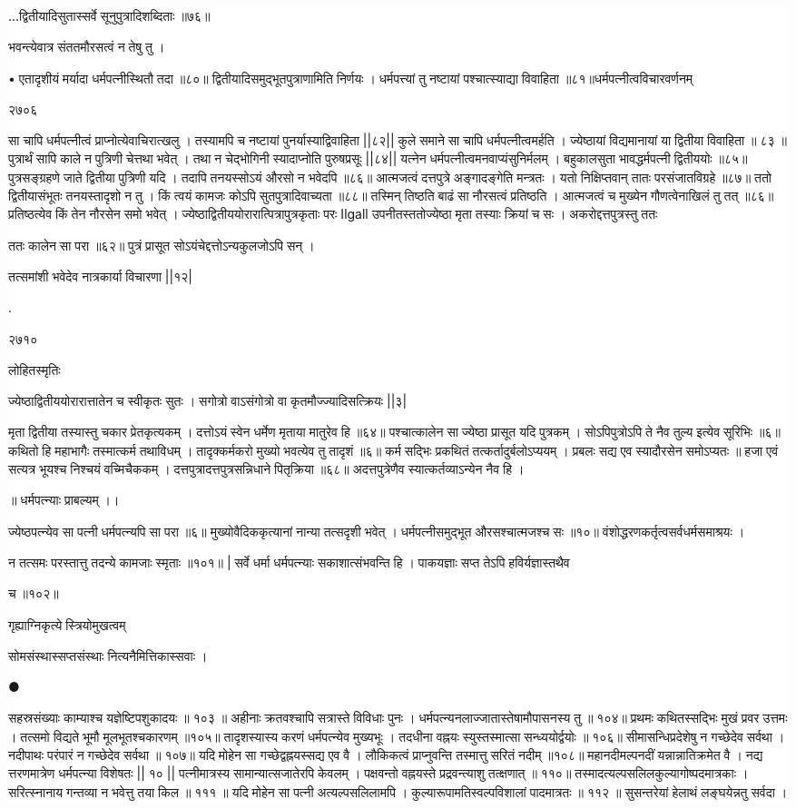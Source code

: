 ...द्वितीयादिसुतास्सर्वे सूनुपुत्रादिशब्दिताः ॥७६॥ 

भवन्त्येवात्र संततमौरसत्वं न तेषु तु । 

• एतादृशीयं मर्यादा धर्मपत्नीस्थितौ तदा ॥८०॥ द्वितीयादिसमुद्भूतपुत्राणामिति निर्णयः । धर्मपत्त्यां तु नष्टायां पश्चात्स्याद्या विवाहिता ॥८१॥धर्मपत्नीत्वविचारवर्णनम् 

२७०६ 

सा चापि धर्मपत्नीत्वं प्राप्नोत्येवाचिरात्खलु । तस्यामपि च नष्टायां पुनर्यास्याद्विवाहिता ||८२|| कुले समाने सा चापि धर्मपत्नीत्वमर्हति । ज्येष्ठायां विद्यमानायां या द्वितीया विवाहिता ॥ ८३ ॥ पुत्रार्थं सापि काले न पुत्रिणी चेत्तथा भवेत् । तथा न चेद्भोगिनी स्यादाप्नोति पुरुषप्रसूः ||८४|| यत्नेन धर्मपत्नीत्वमनवाप्यंसुनिर्मलम् । बहुकालसुता भावद्धर्मपत्नी द्वितीययोः ॥८५॥ पुत्रसङ्ग्रहणे जाते द्वितीया पुत्रिणी यदि । तदापि तनयस्सोऽयं औरसो न भवेदपि ॥८६॥ आत्मजत्वं दत्तपुत्रे अङ्गादङ्गेति मन्त्रतः । यतो निक्षिप्तवान् तातः परसंजातविग्रहे ॥८७॥ ततो द्वितीयासंभूतः तनयस्तादृशो न तु । किं त्वयं कामजः कोऽपि सुतपुत्रादिवाच्यता ॥८८॥ तस्मिन् तिष्ठति बाढं सा नौरसत्वं प्रतिष्ठति । आत्मजत्वं च मुख्येन गौणत्वेनाखिलं तु तत् ॥८६॥ प्रतिष्ठत्येव किं तेन नौरसेन समो भवेत् । ज्येष्ठाद्वितीययोरारात्पित्रापुत्रकृताः परः Ilgall उपनीतस्ततोज्येष्ठा मृता तस्याः क्रियां च सः । अकरोद्दत्तपुत्रस्तु ततः 

ततः कालेन सा परा ॥६२॥ पुत्रं प्रासूत सोऽयंचेद्दत्तोऽन्यकुलजोऽपि सन् । 

तत्समांशी भवेदेव नात्रकार्या विचारणा ||१२| 

. 

२७१० 

लोहितस्मृतिः 

ज्येष्ठाद्वितीययोरारात्तातेन च स्वीकृतः सुतः । सगोत्रो वाऽसंगोत्रो वा कृतमौज्ज्यादिसत्क्रियः ||३| 

मृता द्वितीया तस्यास्तु चकार प्रेतकृत्यकम् । दत्तोऽयं स्वेन धर्मेण मृताया मातुरेव हि ॥६४॥ पश्चात्कालेन सा ज्येष्ठा प्रासूत यदि पुत्रकम् । सोऽपिपुत्रोऽपि ते नैव तुल्य इत्येव सूरिभिः ॥६॥ कथितो हि महाभागैः तस्मात्कर्म तथाविधम् । तादृक्कर्मकरो मुख्यो भवत्येव तु तादृशं ॥६॥ कर्म सद्भिः प्रकथितं तत्कर्तादुर्बलोऽप्ययम् । प्रबलः सद्य एव स्यादौरसेन समोऽप्यतः ॥ हजा एवं सत्यत्र भूयश्च निश्चयं वच्मिचैककम् । दत्तपुत्रादत्तपुत्रसन्निधाने पितृक्रिया ॥६८॥ अदत्तपुत्रेणैव स्यात्कर्तव्याऽन्येन नैव हि । 

॥ धर्मपत्न्याः प्राबल्यम् ।। 

ज्येष्ठपत्न्येव सा पत्नी धर्मपत्न्यपि सा परा ॥६॥ मुख्योवैदिककृत्यानां नान्या तत्सदृशी भवेत् । धर्मपत्नीसमुद्भूत औरसश्चात्मजश्च सः ॥१०॥ वंशोद्धरणकर्तृत्वसर्वधर्मसमाश्रयः । 

न तत्समः परस्तात्तु तदन्ये कामजाः स्मृताः ॥१०१॥ | सर्वे धर्मा धर्मपत्न्याः सकाशात्संभवन्ति हि । पाकयज्ञाः सप्त तेऽपि हविर्यज्ञास्तथैव 

च ॥१०२॥ 

गृह्याग्निकृत्ये स्त्रियोमुखत्वम् 

सोमसंस्थास्सप्तसंस्थाः नित्यनैमित्तिकास्सवाः । 

● 

सहस्रसंख्याः काम्याश्च यज्ञेष्टिपशुकादयः ॥ १०३ ॥ अहीनाः क्रतवश्चापि सत्रास्ते विविधाः पुनः । धर्मपत्न्यनलाज्जातास्तेषामौपासनस्य तु ॥ १०४॥ प्रथमः कथितस्सद्भिः मुखं प्रवर उत्तमः । तत्समो विद्यते भूमौ मूलभूतश्चकारणम् ॥१०५॥ तादृशस्यास्य करणं धर्मपत्न्येव मुख्यभूः । तदधीना वह्नयः स्युस्तस्मात्सा सन्ध्ययोर्द्वयोः ॥ १०६॥ सीमासन्धिप्रदेशेषु न गच्छेदेव सर्वथा । नदीपाथः परंपारं न गच्छेदेव सर्वथा ॥ १०७॥ यदि मोहेन सा गच्छेद्वह्नयस्सद्य एव वै । लौकिकत्वं प्राप्नुवन्ति तस्मात्तु सरितं नदीम् ॥१०८॥ महानदीमल्पनदीं यन्नान्नातिक्रमेत वै । नद्य त्तरणमात्रेण धर्मपत्न्या विशेषतः || १० || पत्नीमात्रस्य सामान्यात्सजातेरपि केवलम् । पक्षवन्तो वह्नयस्ते प्रद्रवन्त्याशु तत्क्षणात् ॥ ११०॥ तस्मादत्यल्पसलिलकुल्यागोष्पदमात्रकाः । सरित्स्नानाय गन्तव्या न भवेत्तु तया किल ॥ १११ ॥ यदि मोहेन सा पत्नी अत्यल्पसलिलामपि । कुल्यारूपामतिस्वल्पविशालां पादमात्रतः ॥ ११२ ॥ सुसन्तरेयां हेलाथं लङ्घयेन्नतु सर्वदा । 

